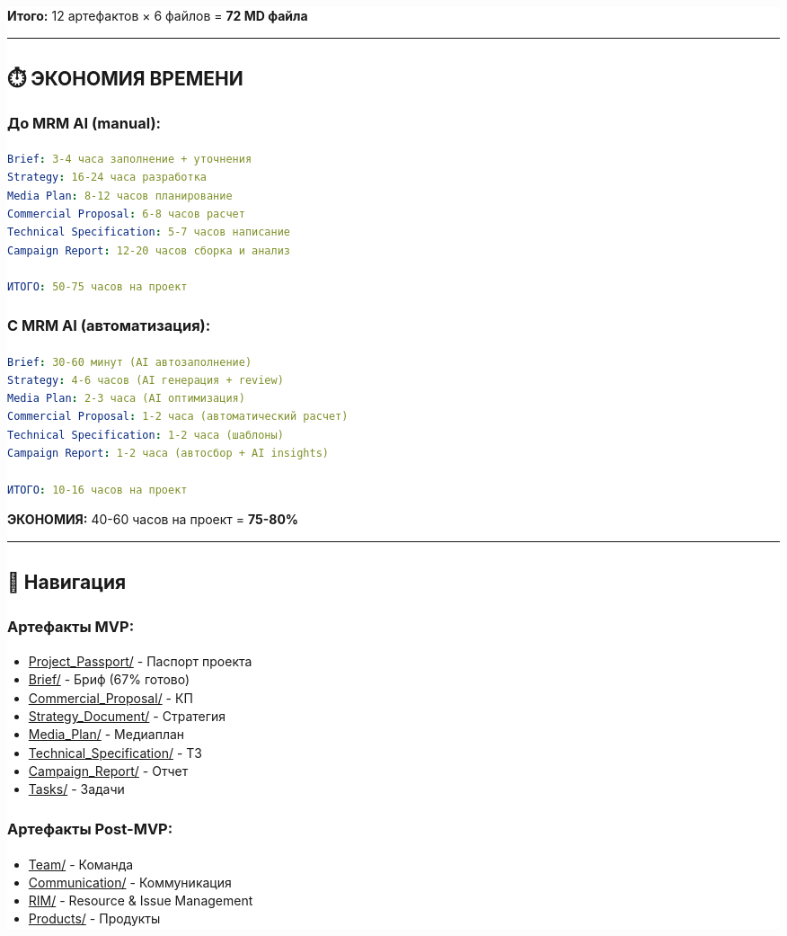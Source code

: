 **Итого:** 12 артефактов × 6 файлов = **72 MD файла**

---

## ⏱️ ЭКОНОМИЯ ВРЕМЕНИ

### До MRM AI (manual):
```yaml
Brief: 3-4 часа заполнение + уточнения
Strategy: 16-24 часа разработка
Media Plan: 8-12 часов планирование
Commercial Proposal: 6-8 часов расчет
Technical Specification: 5-7 часов написание
Campaign Report: 12-20 часов сборка и анализ

ИТОГО: 50-75 часов на проект
```

### С MRM AI (автоматизация):
```yaml
Brief: 30-60 минут (AI автозаполнение)
Strategy: 4-6 часов (AI генерация + review)
Media Plan: 2-3 часа (AI оптимизация)
Commercial Proposal: 1-2 часа (автоматический расчет)
Technical Specification: 1-2 часа (шаблоны)
Campaign Report: 1-2 часа (автосбор + AI insights)

ИТОГО: 10-16 часов на проект
```

**ЭКОНОМИЯ:** 40-60 часов на проект = **75-80%**

---

## 🔗 Навигация

### Артефакты MVP:
- [Project_Passport/](./Project_Passport/) - Паспорт проекта
- [Brief/](./Brief/) - Бриф (67% готово)
- [Commercial_Proposal/](./Commercial_Proposal/) - КП
- [Strategy_Document/](./Strategy_Document/) - Стратегия
- [Media_Plan/](./Media_Plan/) - Медиаплан
- [Technical_Specification/](./Technical_Specification/) - ТЗ
- [Campaign_Report/](./Campaign_Report/) - Отчет
- [Tasks/](./Tasks/) - Задачи

### Артефакты Post-MVP:
- [Team/](./Team/) - Команда
- [Communication/](./Communication/) - Коммуникация
- [RIM/](./RIM/) - Resource & Issue Management
- [Products/](./Products/) - Продукты
